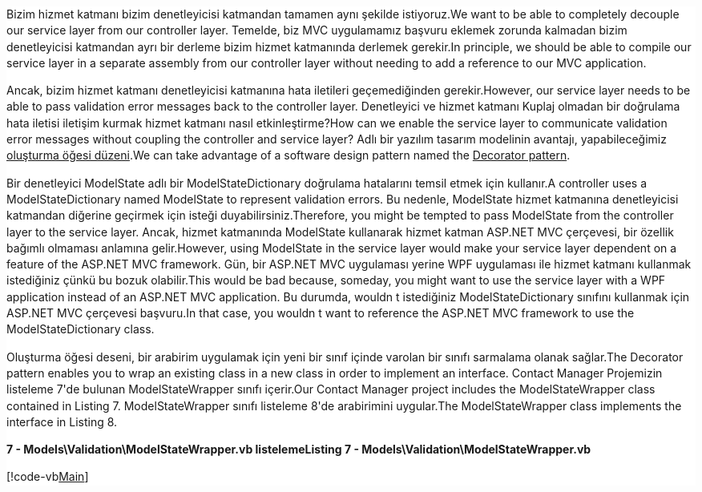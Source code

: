 <span data-ttu-id="ec1ee-232">Bizim hizmet katmanı bizim denetleyicisi katmandan tamamen aynı şekilde istiyoruz.</span><span class="sxs-lookup"><span data-stu-id="ec1ee-232">We want to be able to completely decouple our service layer from our controller layer.</span></span> <span data-ttu-id="ec1ee-233">Temelde, biz MVC uygulamamız başvuru eklemek zorunda kalmadan bizim denetleyicisi katmandan ayrı bir derleme bizim hizmet katmanında derlemek gerekir.</span><span class="sxs-lookup"><span data-stu-id="ec1ee-233">In principle, we should be able to compile our service layer in a separate assembly from our controller layer without needing to add a reference to our MVC application.</span></span>

<span data-ttu-id="ec1ee-234">Ancak, bizim hizmet katmanı denetleyicisi katmanına hata iletileri geçemediğinden gerekir.</span><span class="sxs-lookup"><span data-stu-id="ec1ee-234">However, our service layer needs to be able to pass validation error messages back to the controller layer.</span></span> <span data-ttu-id="ec1ee-235">Denetleyici ve hizmet katmanı Kuplaj olmadan bir doğrulama hata iletisi iletişim kurmak hizmet katmanı nasıl etkinleştirme?</span><span class="sxs-lookup"><span data-stu-id="ec1ee-235">How can we enable the service layer to communicate validation error messages without coupling the controller and service layer?</span></span> <span data-ttu-id="ec1ee-236">Adlı bir yazılım tasarım modelinin avantajı, yapabileceğimiz [oluşturma öğesi düzeni](http://en.wikipedia.org/wiki/Decorator_pattern).</span><span class="sxs-lookup"><span data-stu-id="ec1ee-236">We can take advantage of a software design pattern named the [Decorator pattern](http://en.wikipedia.org/wiki/Decorator_pattern).</span></span>

<span data-ttu-id="ec1ee-237">Bir denetleyici ModelState adlı bir ModelStateDictionary doğrulama hatalarını temsil etmek için kullanır.</span><span class="sxs-lookup"><span data-stu-id="ec1ee-237">A controller uses a ModelStateDictionary named ModelState to represent validation errors.</span></span> <span data-ttu-id="ec1ee-238">Bu nedenle, ModelState hizmet katmanına denetleyicisi katmandan diğerine geçirmek için isteği duyabilirsiniz.</span><span class="sxs-lookup"><span data-stu-id="ec1ee-238">Therefore, you might be tempted to pass ModelState from the controller layer to the service layer.</span></span> <span data-ttu-id="ec1ee-239">Ancak, hizmet katmanında ModelState kullanarak hizmet katman ASP.NET MVC çerçevesi, bir özellik bağımlı olmaması anlamına gelir.</span><span class="sxs-lookup"><span data-stu-id="ec1ee-239">However, using ModelState in the service layer would make your service layer dependent on a feature of the ASP.NET MVC framework.</span></span> <span data-ttu-id="ec1ee-240">Gün, bir ASP.NET MVC uygulaması yerine WPF uygulaması ile hizmet katmanı kullanmak istediğiniz çünkü bu bozuk olabilir.</span><span class="sxs-lookup"><span data-stu-id="ec1ee-240">This would be bad because, someday, you might want to use the service layer with a WPF application instead of an ASP.NET MVC application.</span></span> <span data-ttu-id="ec1ee-241">Bu durumda, wouldn t istediğiniz ModelStateDictionary sınıfını kullanmak için ASP.NET MVC çerçevesi başvuru.</span><span class="sxs-lookup"><span data-stu-id="ec1ee-241">In that case, you wouldn t want to reference the ASP.NET MVC framework to use the ModelStateDictionary class.</span></span>

<span data-ttu-id="ec1ee-242">Oluşturma öğesi deseni, bir arabirim uygulamak için yeni bir sınıf içinde varolan bir sınıfı sarmalama olanak sağlar.</span><span class="sxs-lookup"><span data-stu-id="ec1ee-242">The Decorator pattern enables you to wrap an existing class in a new class in order to implement an interface.</span></span> <span data-ttu-id="ec1ee-243">Contact Manager Projemizin listeleme 7'de bulunan ModelStateWrapper sınıfı içerir.</span><span class="sxs-lookup"><span data-stu-id="ec1ee-243">Our Contact Manager project includes the ModelStateWrapper class contained in Listing 7.</span></span> <span data-ttu-id="ec1ee-244">ModelStateWrapper sınıfı listeleme 8'de arabirimini uygular.</span><span class="sxs-lookup"><span data-stu-id="ec1ee-244">The ModelStateWrapper class implements the interface in Listing 8.</span></span>

<span data-ttu-id="ec1ee-245">**7 - Models\Validation\ModelStateWrapper.vb listeleme**</span><span class="sxs-lookup"><span data-stu-id="ec1ee-245">**Listing 7 - Models\Validation\ModelStateWrapper.vb**</span></span>

[!code-vb[Main](iteration-4-make-the-application-loosely-coupled-vb/samples/sample7.vb)]
